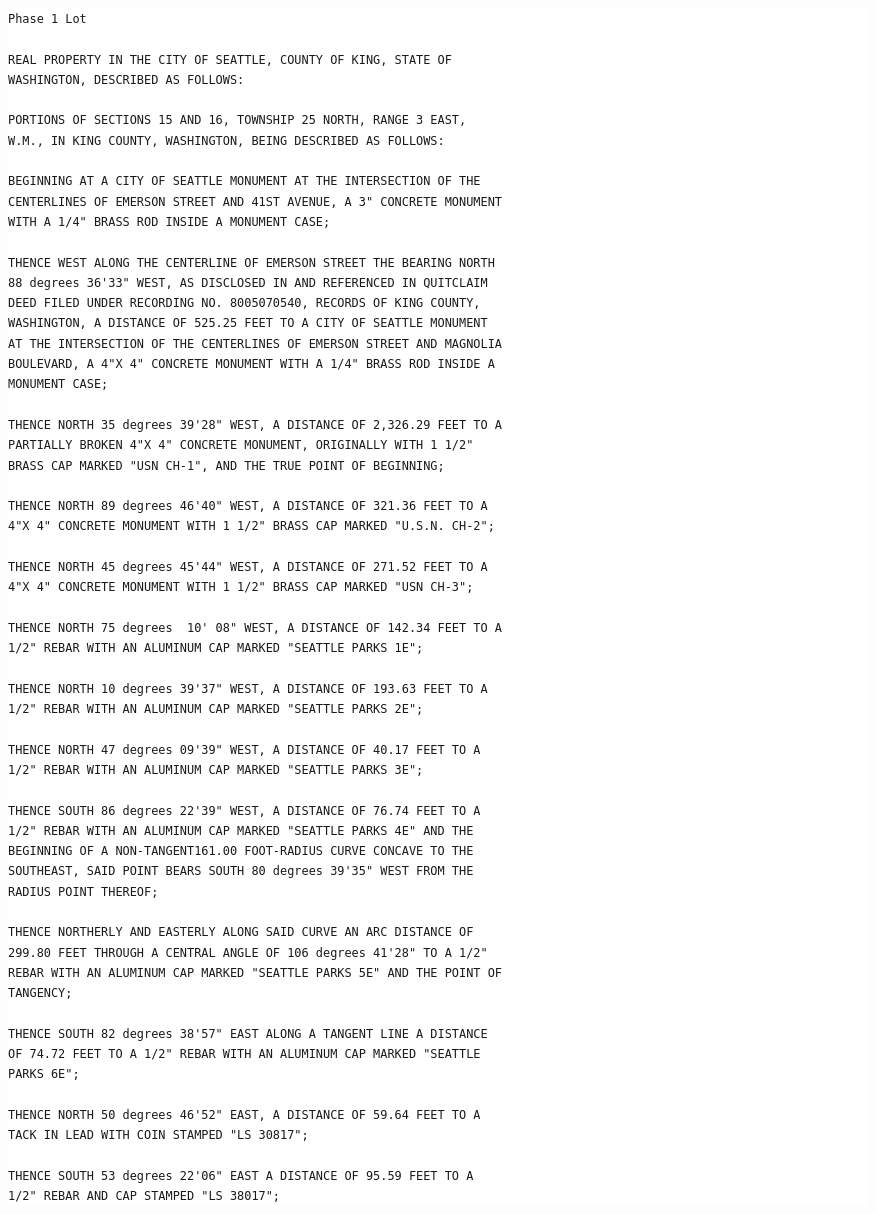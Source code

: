     Phase 1 Lot  
  
    REAL PROPERTY IN THE CITY OF SEATTLE, COUNTY OF KING, STATE OF  
    WASHINGTON, DESCRIBED AS FOLLOWS:  
  
    PORTIONS OF SECTIONS 15 AND 16, TOWNSHIP 25 NORTH, RANGE 3 EAST,  
    W.M., IN KING COUNTY, WASHINGTON, BEING DESCRIBED AS FOLLOWS:  
  
    BEGINNING AT A CITY OF SEATTLE MONUMENT AT THE INTERSECTION OF THE  
    CENTERLINES OF EMERSON STREET AND 41ST AVENUE, A 3" CONCRETE MONUMENT  
    WITH A 1/4" BRASS ROD INSIDE A MONUMENT CASE;  
  
    THENCE WEST ALONG THE CENTERLINE OF EMERSON STREET THE BEARING NORTH  
    88 degrees 36'33" WEST, AS DISCLOSED IN AND REFERENCED IN QUITCLAIM  
    DEED FILED UNDER RECORDING NO. 8005070540, RECORDS OF KING COUNTY,  
    WASHINGTON, A DISTANCE OF 525.25 FEET TO A CITY OF SEATTLE MONUMENT  
    AT THE INTERSECTION OF THE CENTERLINES OF EMERSON STREET AND MAGNOLIA  
    BOULEVARD, A 4"X 4" CONCRETE MONUMENT WITH A 1/4" BRASS ROD INSIDE A  
    MONUMENT CASE;  
  
    THENCE NORTH 35 degrees 39'28" WEST, A DISTANCE OF 2,326.29 FEET TO A  
    PARTIALLY BROKEN 4"X 4" CONCRETE MONUMENT, ORIGINALLY WITH 1 1/2"  
    BRASS CAP MARKED "USN CH-1", AND THE TRUE POINT OF BEGINNING;  
  
    THENCE NORTH 89 degrees 46'40" WEST, A DISTANCE OF 321.36 FEET TO A  
    4"X 4" CONCRETE MONUMENT WITH 1 1/2" BRASS CAP MARKED "U.S.N. CH-2";  
  
    THENCE NORTH 45 degrees 45'44" WEST, A DISTANCE OF 271.52 FEET TO A  
    4"X 4" CONCRETE MONUMENT WITH 1 1/2" BRASS CAP MARKED "USN CH-3";  
  
    THENCE NORTH 75 degrees  10' 08" WEST, A DISTANCE OF 142.34 FEET TO A  
    1/2" REBAR WITH AN ALUMINUM CAP MARKED "SEATTLE PARKS 1E";  
  
    THENCE NORTH 10 degrees 39'37" WEST, A DISTANCE OF 193.63 FEET TO A  
    1/2" REBAR WITH AN ALUMINUM CAP MARKED "SEATTLE PARKS 2E";  
  
    THENCE NORTH 47 degrees 09'39" WEST, A DISTANCE OF 40.17 FEET TO A  
    1/2" REBAR WITH AN ALUMINUM CAP MARKED "SEATTLE PARKS 3E";  
  
    THENCE SOUTH 86 degrees 22'39" WEST, A DISTANCE OF 76.74 FEET TO A  
    1/2" REBAR WITH AN ALUMINUM CAP MARKED "SEATTLE PARKS 4E" AND THE  
    BEGINNING OF A NON-TANGENT161.00 FOOT-RADIUS CURVE CONCAVE TO THE  
    SOUTHEAST, SAID POINT BEARS SOUTH 80 degrees 39'35" WEST FROM THE  
    RADIUS POINT THEREOF;  
  
    THENCE NORTHERLY AND EASTERLY ALONG SAID CURVE AN ARC DISTANCE OF  
    299.80 FEET THROUGH A CENTRAL ANGLE OF 106 degrees 41'28" TO A 1/2"  
    REBAR WITH AN ALUMINUM CAP MARKED "SEATTLE PARKS 5E" AND THE POINT OF  
    TANGENCY;  
  
    THENCE SOUTH 82 degrees 38'57" EAST ALONG A TANGENT LINE A DISTANCE  
    OF 74.72 FEET TO A 1/2" REBAR WITH AN ALUMINUM CAP MARKED "SEATTLE  
    PARKS 6E";  
  
    THENCE NORTH 50 degrees 46'52" EAST, A DISTANCE OF 59.64 FEET TO A  
    TACK IN LEAD WITH COIN STAMPED "LS 30817";  
  
    THENCE SOUTH 53 degrees 22'06" EAST A DISTANCE OF 95.59 FEET TO A  
    1/2" REBAR AND CAP STAMPED "LS 38017";  
  